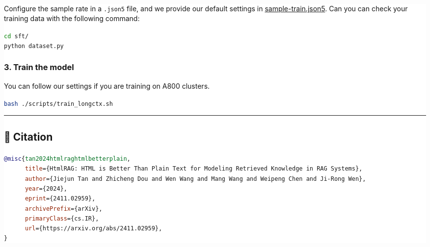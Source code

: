 Configure the sample rate in a `.json5` file, and we provide our default settings in [sample-train.json5](sft/experiments/sample-train.json5). Can you can check your training data with the following command:
```bash
cd sft/
python dataset.py
```

### 3. Train the model

You can follow our settings if you are training on A800 clusters.

```bash
bash ./scripts/train_longctx.sh
```

---

## 📜 Citation

```bibtex
@misc{tan2024htmlraghtmlbetterplain,
      title={HtmlRAG: HTML is Better Than Plain Text for Modeling Retrieved Knowledge in RAG Systems}, 
      author={Jiejun Tan and Zhicheng Dou and Wen Wang and Mang Wang and Weipeng Chen and Ji-Rong Wen},
      year={2024},
      eprint={2411.02959},
      archivePrefix={arXiv},
      primaryClass={cs.IR},
      url={https://arxiv.org/abs/2411.02959}, 
}
```


